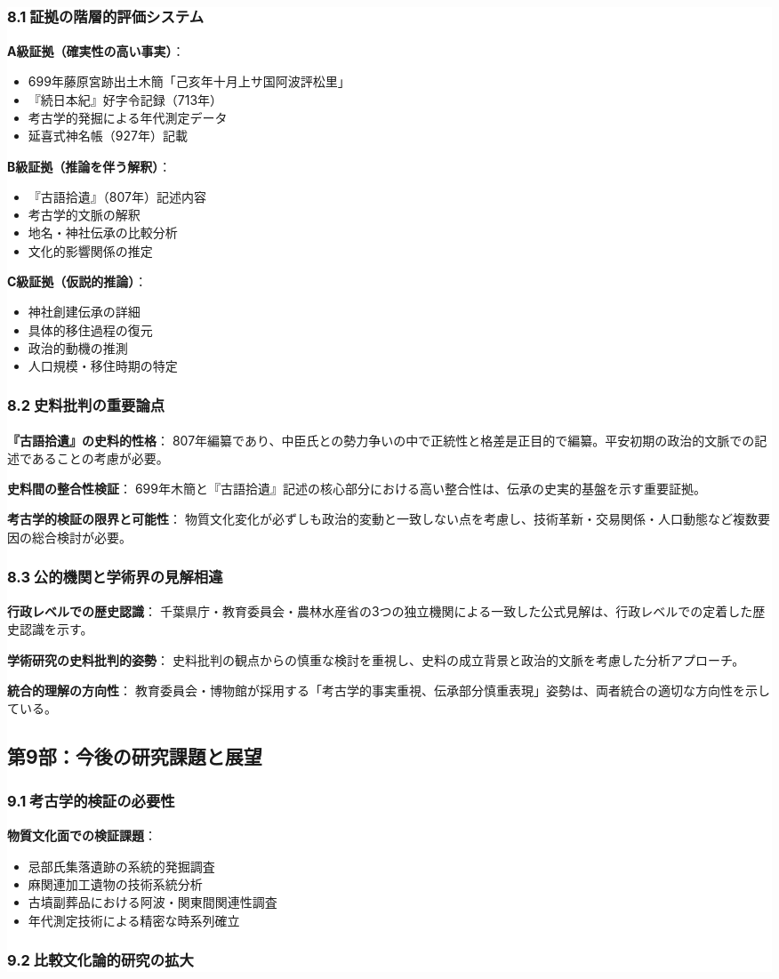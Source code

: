 ### 8.1 証拠の階層的評価システム

**A級証拠（確実性の高い事実）**：
- 699年藤原宮跡出土木簡「己亥年十月上サ国阿波評松里」
- 『続日本紀』好字令記録（713年）
- 考古学的発掘による年代測定データ
- 延喜式神名帳（927年）記載

**B級証拠（推論を伴う解釈）**：
- 『古語拾遺』（807年）記述内容
- 考古学的文脈の解釈
- 地名・神社伝承の比較分析
- 文化的影響関係の推定

**C級証拠（仮説的推論）**：
- 神社創建伝承の詳細
- 具体的移住過程の復元
- 政治的動機の推測
- 人口規模・移住時期の特定

### 8.2 史料批判の重要論点

**『古語拾遺』の史料的性格**：
807年編纂であり、中臣氏との勢力争いの中で正統性と格差是正目的で編纂。平安初期の政治的文脈での記述であることの考慮が必要。

**史料間の整合性検証**：
699年木簡と『古語拾遺』記述の核心部分における高い整合性は、伝承の史実的基盤を示す重要証拠。

**考古学的検証の限界と可能性**：
物質文化変化が必ずしも政治的変動と一致しない点を考慮し、技術革新・交易関係・人口動態など複数要因の総合検討が必要。

### 8.3 公的機関と学術界の見解相違

**行政レベルでの歴史認識**：
千葉県庁・教育委員会・農林水産省の3つの独立機関による一致した公式見解は、行政レベルでの定着した歴史認識を示す。

**学術研究の史料批判的姿勢**：
史料批判の観点からの慎重な検討を重視し、史料の成立背景と政治的文脈を考慮した分析アプローチ。

**統合的理解の方向性**：
教育委員会・博物館が採用する「考古学的事実重視、伝承部分慎重表現」姿勢は、両者統合の適切な方向性を示している。

## 第9部：今後の研究課題と展望

### 9.1 考古学的検証の必要性

**物質文化面での検証課題**：
- 忌部氏集落遺跡の系統的発掘調査
- 麻関連加工遺物の技術系統分析
- 古墳副葬品における阿波・関東間関連性調査
- 年代測定技術による精密な時系列確立

### 9.2 比較文化論的研究の拡大
